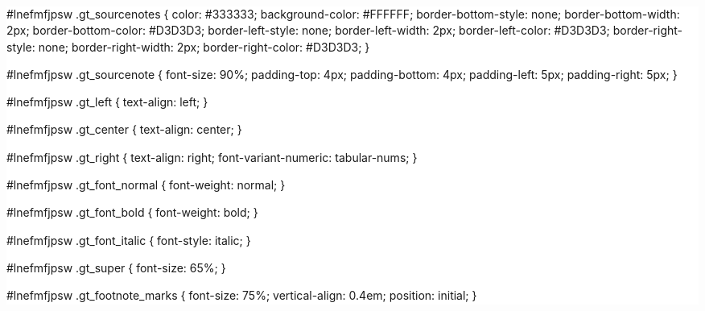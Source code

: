 #lnefmfjpsw .gt_sourcenotes {
  color: #333333;
  background-color: #FFFFFF;
  border-bottom-style: none;
  border-bottom-width: 2px;
  border-bottom-color: #D3D3D3;
  border-left-style: none;
  border-left-width: 2px;
  border-left-color: #D3D3D3;
  border-right-style: none;
  border-right-width: 2px;
  border-right-color: #D3D3D3;
}

#lnefmfjpsw .gt_sourcenote {
  font-size: 90%;
  padding-top: 4px;
  padding-bottom: 4px;
  padding-left: 5px;
  padding-right: 5px;
}

#lnefmfjpsw .gt_left {
  text-align: left;
}

#lnefmfjpsw .gt_center {
  text-align: center;
}

#lnefmfjpsw .gt_right {
  text-align: right;
  font-variant-numeric: tabular-nums;
}

#lnefmfjpsw .gt_font_normal {
  font-weight: normal;
}

#lnefmfjpsw .gt_font_bold {
  font-weight: bold;
}

#lnefmfjpsw .gt_font_italic {
  font-style: italic;
}

#lnefmfjpsw .gt_super {
  font-size: 65%;
}

#lnefmfjpsw .gt_footnote_marks {
  font-size: 75%;
  vertical-align: 0.4em;
  position: initial;
}
